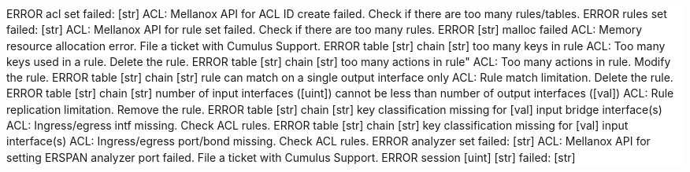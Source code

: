 <tr class="odd">
<td>ERROR</td>
<td>acl set failed: [str]</td>
<td>ACL: Mellanox API for ACL ID create failed.</td>
<td>Check if there are too many rules/tables.</td>
</tr>
<tr class="even">
<td>ERROR</td>
<td>rules set failed: [str]</td>
<td>ACL: Mellanox API for rule set failed.</td>
<td>Check if there are too many rules.</td>
</tr>
<tr class="odd">
<td>ERROR</td>
<td>[str] malloc failed</td>
<td>ACL: Memory resource allocation error.</td>
<td>File a ticket with Cumulus Support.</td>
</tr>
<tr class="even">
<td>ERROR</td>
<td>table [str] chain [str] too many keys in rule</td>
<td>ACL: Too many keys used in a rule.</td>
<td>Delete the rule.</td>
</tr>
<tr class="odd">
<td>ERROR</td>
<td>table [str] chain [str] too many actions in rule"</td>
<td>ACL: Too many actions in rule.</td>
<td>Modify the rule.</td>
</tr>
<tr class="even">
<td>ERROR</td>
<td>table [str] chain [str] rule can match on a single output interface only</td>
<td>ACL: Rule match limitation.</td>
<td>Delete the rule.</td>
</tr>
<tr class="odd">
<td>ERROR</td>
<td>table [str] chain [str] number of input interfaces ([uint]) cannot be less than number of output interfaces ([val])</td>
<td>ACL: Rule replication limitation.</td>
<td>Remove the rule.</td>
</tr>
<tr class="even">
<td>ERROR</td>
<td>table [str] chain [str] key classification missing for [val] input bridge interface(s)</td>
<td>ACL: Ingress/egress intf missing.</td>
<td>Check ACL rules.</td>
</tr>
<tr class="odd">
<td>ERROR</td>
<td>table [str] chain [str] key classification missing for [val] input interface(s)</td>
<td>ACL: Ingress/egress port/bond missing.</td>
<td>Check ACL rules.</td>
</tr>
<tr class="even">
<td>ERROR</td>
<td>analyzer set failed: [str]</td>
<td>ACL: Mellanox API for setting ERSPAN analyzer port failed.</td>
<td>File a ticket with Cumulus Support.</td>
</tr>
<tr class="odd">
<td>ERROR</td>
<td>session [uint] [str] failed: [str]</td>